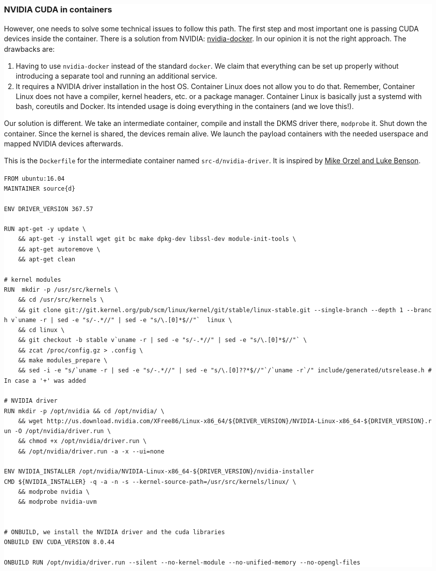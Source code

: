 ### NVIDIA CUDA in containers

However, one needs to solve some technical issues to follow this path. The first
step and most important one is passing CUDA devices inside the container.
There is a solution from NVIDIA: [nvidia-docker](https://github.com/NVIDIA/nvidia-docker).
In our opinion it is not the right approach. The drawbacks are:

1. Having to use `nvidia-docker` instead of the standard `docker`. We claim that
everything can be set up properly without introducing a separate tool and running
an additional service.
2. It requires a NVIDIA driver installation in the host OS. Container Linux does not allow
you to do that. Remember, Container Linux does not have a compiler, kernel headers, etc. or a
package manager. Container Linux is basically just a systemd with bash, coreutils and
Docker. Its intended usage is doing everything in the containers (and we love this!).

Our solution is different. We take an intermediate container, compile and
install the DKMS driver there, `modprobe` it. Shut down the container. Since
the kernel is shared, the devices remain alive. We launch the
payload containers with the needed userspace and mapped NVIDIA devices afterwards.

This is the `Dockerfile` for the intermediate container named `src-d/nvidia-driver`.
It is inspired by [Mike Orzel and Luke Benson](http://www.emergingstack.com/2016/01/10/Nvidia-GPU-plus-CoreOS-plus-Docker-plus-TensorFlow.html).

```
FROM ubuntu:16.04
MAINTAINER source{d} 

ENV DRIVER_VERSION 367.57

RUN apt-get -y update \
    && apt-get -y install wget git bc make dpkg-dev libssl-dev module-init-tools \
    && apt-get autoremove \
    && apt-get clean

# kernel modules
RUN  mkdir -p /usr/src/kernels \
    && cd /usr/src/kernels \
    && git clone git://git.kernel.org/pub/scm/linux/kernel/git/stable/linux-stable.git --single-branch --depth 1 --branch v`uname -r | sed -e "s/-.*//" | sed -e "s/\.[0]*$//"`  linux \
    && cd linux \
    && git checkout -b stable v`uname -r | sed -e "s/-.*//" | sed -e "s/\.[0]*$//"` \
    && zcat /proc/config.gz > .config \
    && make modules_prepare \
    && sed -i -e "s/`uname -r | sed -e "s/-.*//" | sed -e "s/\.[0]??*$//"`/`uname -r`/" include/generated/utsrelease.h # In case a '+' was added

# NVIDIA driver
RUN mkdir -p /opt/nvidia && cd /opt/nvidia/ \
    && wget http://us.download.nvidia.com/XFree86/Linux-x86_64/${DRIVER_VERSION}/NVIDIA-Linux-x86_64-${DRIVER_VERSION}.run -O /opt/nvidia/driver.run \ 
    && chmod +x /opt/nvidia/driver.run \
    && /opt/nvidia/driver.run -a -x --ui=none

ENV NVIDIA_INSTALLER /opt/nvidia/NVIDIA-Linux-x86_64-${DRIVER_VERSION}/nvidia-installer
CMD ${NVIDIA_INSTALLER} -q -a -n -s --kernel-source-path=/usr/src/kernels/linux/ \
    && modprobe nvidia \
    && modprobe nvidia-uvm


# ONBUILD, we install the NVIDIA driver and the cuda libraries 
ONBUILD ENV CUDA_VERSION 8.0.44

ONBUILD RUN /opt/nvidia/driver.run --silent --no-kernel-module --no-unified-memory --no-opengl-files
```
